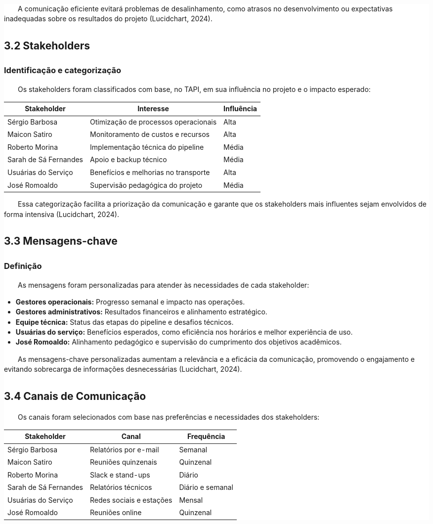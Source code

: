 &emsp;&emsp;A comunicação eficiente evitará problemas de desalinhamento, como atrasos no desenvolvimento ou expectativas inadequadas sobre os resultados do projeto (Lucidchart, 2024).

## 3.2 Stakeholders

### **Identificação e categorização**
&emsp;&emsp;Os stakeholders foram classificados com base, no TAPI, em sua influência no projeto e o impacto esperado:

| **Stakeholder**       | **Interesse**                           | **Influência** |
|------------------------|-----------------------------------------|----------------|
| Sérgio Barbosa        | Otimização de processos operacionais   | Alta           |
| Maicon Satiro         | Monitoramento de custos e recursos     | Alta           |
| Roberto Morina        | Implementação técnica do pipeline      | Média          |
| Sarah de Sá Fernandes | Apoio e backup técnico                 | Média          |
| Usuárias do Serviço   | Benefícios e melhorias no transporte   | Alta           |
| José Romoaldo         | Supervisão pedagógica do projeto       | Média          |

&emsp;&emsp;Essa categorização facilita a priorização da comunicação e garante que os stakeholders mais influentes sejam envolvidos de forma intensiva (Lucidchart, 2024).

## 3.3 Mensagens-chave

### **Definição**
&emsp;&emsp;As mensagens foram personalizadas para atender às necessidades de cada stakeholder:
- **Gestores operacionais:** Progresso semanal e impacto nas operações.
- **Gestores administrativos:** Resultados financeiros e alinhamento estratégico.
- **Equipe técnica:** Status das etapas do pipeline e desafios técnicos.
- **Usuárias do serviço:** Benefícios esperados, como eficiência nos horários e melhor experiência de uso.
- **José Romoaldo:** Alinhamento pedagógico e supervisão do cumprimento dos objetivos acadêmicos.

&emsp;&emsp;As mensagens-chave personalizadas aumentam a relevância e a eficácia da comunicação, promovendo o engajamento e evitando sobrecarga de informações desnecessárias (Lucidchart, 2024).

## 3.4 Canais de Comunicação

&emsp;&emsp;Os canais foram selecionados com base nas preferências e necessidades dos stakeholders:

| **Stakeholder**       | **Canal**                | **Frequência**      |
|------------------------|--------------------------|---------------------|
| Sérgio Barbosa        | Relatórios por e-mail    | Semanal             |
| Maicon Satiro         | Reuniões quinzenais      | Quinzenal           |
| Roberto Morina        | Slack e stand-ups        | Diário              |
| Sarah de Sá Fernandes | Relatórios técnicos      | Diário e semanal    |
| Usuárias do Serviço   | Redes sociais e estações | Mensal              |
| José Romoaldo         | Reuniões online          | Quinzenal           |
